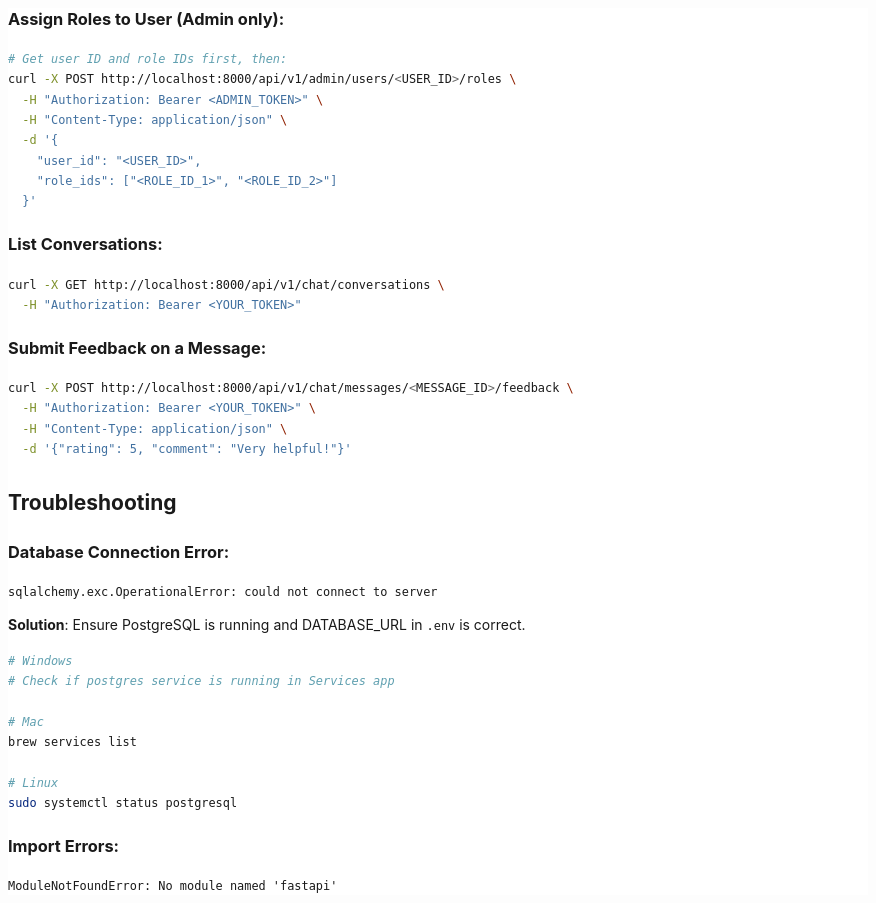 ### Assign Roles to User (Admin only):

```bash
# Get user ID and role IDs first, then:
curl -X POST http://localhost:8000/api/v1/admin/users/<USER_ID>/roles \
  -H "Authorization: Bearer <ADMIN_TOKEN>" \
  -H "Content-Type: application/json" \
  -d '{
    "user_id": "<USER_ID>",
    "role_ids": ["<ROLE_ID_1>", "<ROLE_ID_2>"]
  }'
```

### List Conversations:

```bash
curl -X GET http://localhost:8000/api/v1/chat/conversations \
  -H "Authorization: Bearer <YOUR_TOKEN>"
```

### Submit Feedback on a Message:

```bash
curl -X POST http://localhost:8000/api/v1/chat/messages/<MESSAGE_ID>/feedback \
  -H "Authorization: Bearer <YOUR_TOKEN>" \
  -H "Content-Type: application/json" \
  -d '{"rating": 5, "comment": "Very helpful!"}'
```

## Troubleshooting

### Database Connection Error:

```
sqlalchemy.exc.OperationalError: could not connect to server
```

**Solution**: Ensure PostgreSQL is running and DATABASE_URL in `.env` is correct.

```bash
# Windows
# Check if postgres service is running in Services app

# Mac
brew services list

# Linux
sudo systemctl status postgresql
```

### Import Errors:

```
ModuleNotFoundError: No module named 'fastapi'
```
